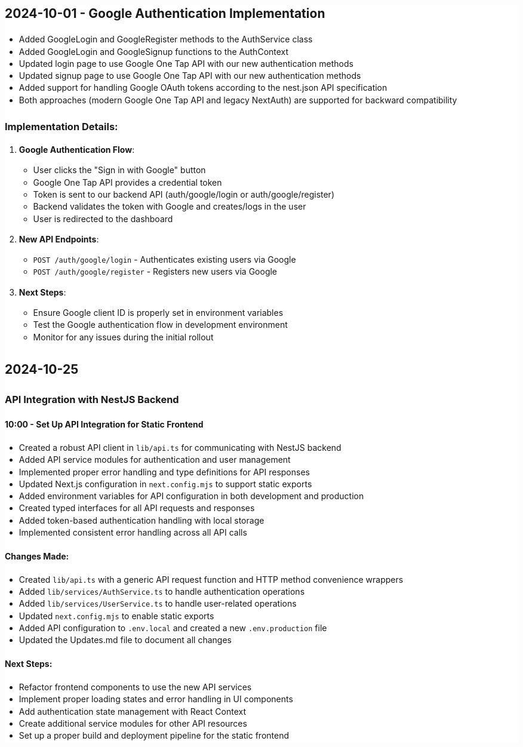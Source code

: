 ## 2024-10-01 - Google Authentication Implementation

- Added GoogleLogin and GoogleRegister methods to the AuthService class
- Added GoogleLogin and GoogleSignup functions to the AuthContext
- Updated login page to use Google One Tap API with our new authentication methods
- Updated signup page to use Google One Tap API with our new authentication methods
- Added support for handling Google OAuth tokens according to the nest.json API specification
- Both approaches (modern Google One Tap API and legacy NextAuth) are supported for backward compatibility

### Implementation Details:

1. **Google Authentication Flow**:
   - User clicks the "Sign in with Google" button
   - Google One Tap API provides a credential token
   - Token is sent to our backend API (auth/google/login or auth/google/register)
   - Backend validates the token with Google and creates/logs in the user
   - User is redirected to the dashboard

2. **New API Endpoints**:
   - `POST /auth/google/login` - Authenticates existing users via Google
   - `POST /auth/google/register` - Registers new users via Google

3. **Next Steps**:
   - Ensure Google client ID is properly set in environment variables
   - Test the Google authentication flow in development environment
   - Monitor for any issues during the initial rollout

## 2024-10-25

### API Integration with NestJS Backend

#### 10:00 - Set Up API Integration for Static Frontend
- Created a robust API client in `lib/api.ts` for communicating with NestJS backend
- Added API service modules for authentication and user management
- Implemented proper error handling and type definitions for API responses
- Updated Next.js configuration in `next.config.mjs` to support static exports
- Added environment variables for API configuration in both development and production
- Created typed interfaces for all API requests and responses
- Added token-based authentication handling with local storage
- Implemented consistent error handling across all API calls

#### Changes Made:
- Created `lib/api.ts` with a generic API request function and HTTP method convenience wrappers
- Added `lib/services/AuthService.ts` to handle authentication operations
- Added `lib/services/UserService.ts` to handle user-related operations
- Updated `next.config.mjs` to enable static exports
- Added API configuration to `.env.local` and created a new `.env.production` file
- Updated the Updates.md file to document all changes

#### Next Steps:
- Refactor frontend components to use the new API services
- Implement proper loading states and error handling in UI components
- Add authentication state management with React Context
- Create additional service modules for other API resources
- Set up a proper build and deployment pipeline for the static frontend
